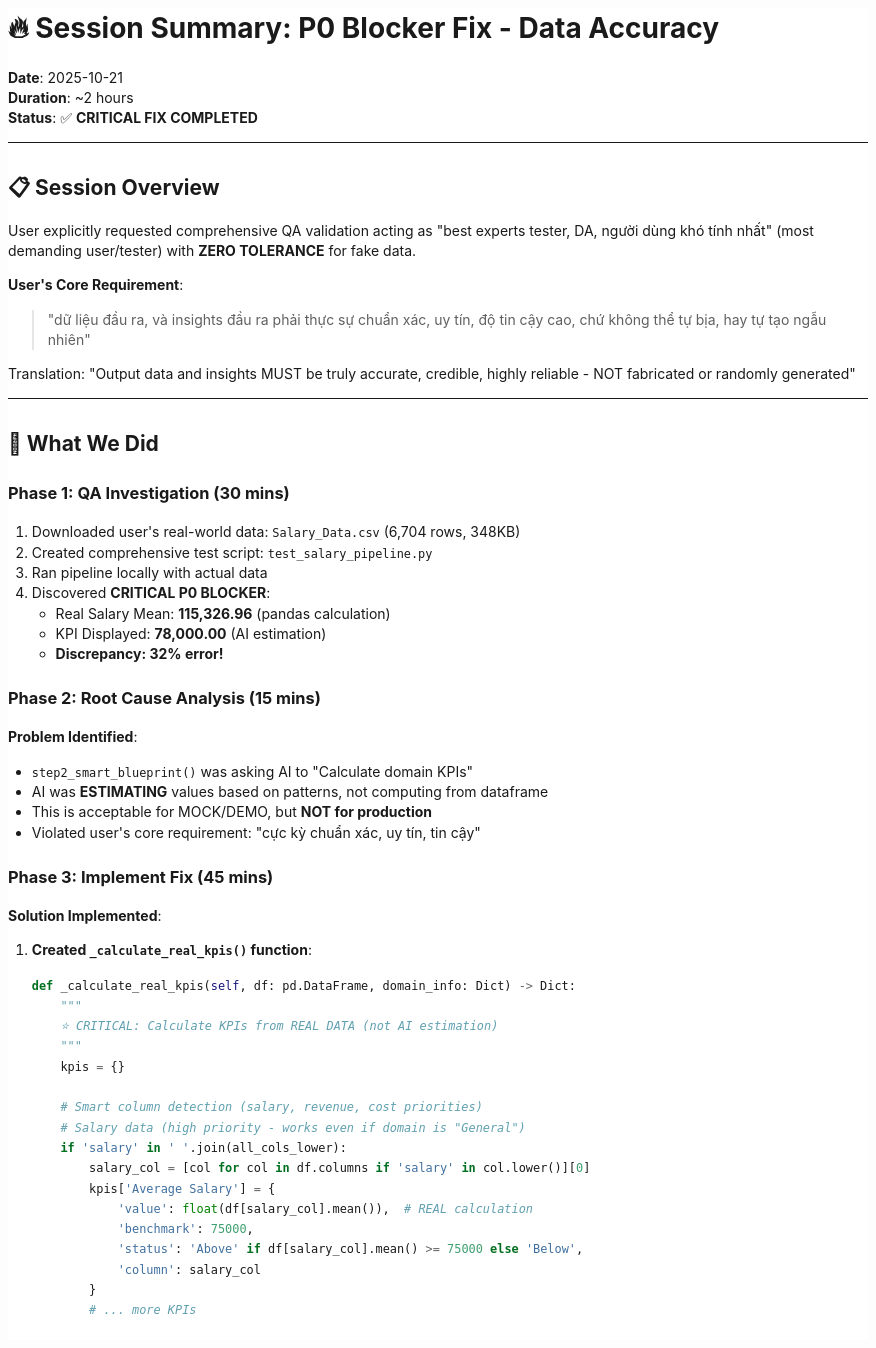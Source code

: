 # 🔥 Session Summary: P0 Blocker Fix - Data Accuracy

**Date**: 2025-10-21  
**Duration**: ~2 hours  
**Status**: ✅ **CRITICAL FIX COMPLETED**

---

## 📋 **Session Overview**

User explicitly requested comprehensive QA validation acting as "best experts tester, DA, người dùng khó tính nhất" (most demanding user/tester) with **ZERO TOLERANCE** for fake data.

**User's Core Requirement**:
> "dữ liệu đầu ra, và insights đầu ra phải thực sự chuẩn xác, uy tín, độ tin cậy cao, chứ không thể tự bịa, hay tự tạo ngẫu nhiên"

Translation: "Output data and insights MUST be truly accurate, credible, highly reliable - NOT fabricated or randomly generated"

---

## 🎯 **What We Did**

### **Phase 1: QA Investigation** (30 mins)
1. Downloaded user's real-world data: `Salary_Data.csv` (6,704 rows, 348KB)
2. Created comprehensive test script: `test_salary_pipeline.py`
3. Ran pipeline locally with actual data
4. Discovered **CRITICAL P0 BLOCKER**:
   - Real Salary Mean: **115,326.96** (pandas calculation)
   - KPI Displayed: **78,000.00** (AI estimation)
   - **Discrepancy: 32% error!**

### **Phase 2: Root Cause Analysis** (15 mins)
**Problem Identified**:
- `step2_smart_blueprint()` was asking AI to "Calculate domain KPIs"
- AI was **ESTIMATING** values based on patterns, not computing from dataframe
- This is acceptable for MOCK/DEMO, but **NOT for production**
- Violated user's core requirement: "cực kỳ chuẩn xác, uy tín, tin cậy"

### **Phase 3: Implement Fix** (45 mins)
**Solution Implemented**:

1. **Created `_calculate_real_kpis()` function**:
   ```python
   def _calculate_real_kpis(self, df: pd.DataFrame, domain_info: Dict) -> Dict:
       """
       ⭐ CRITICAL: Calculate KPIs from REAL DATA (not AI estimation)
       """
       kpis = {}
       
       # Smart column detection (salary, revenue, cost priorities)
       # Salary data (high priority - works even if domain is "General")
       if 'salary' in ' '.join(all_cols_lower):
           salary_col = [col for col in df.columns if 'salary' in col.lower()][0]
           kpis['Average Salary'] = {
               'value': float(df[salary_col].mean()),  # REAL calculation
               'benchmark': 75000,
               'status': 'Above' if df[salary_col].mean() >= 75000 else 'Below',
               'column': salary_col
           }
           # ... more KPIs
       
   ```